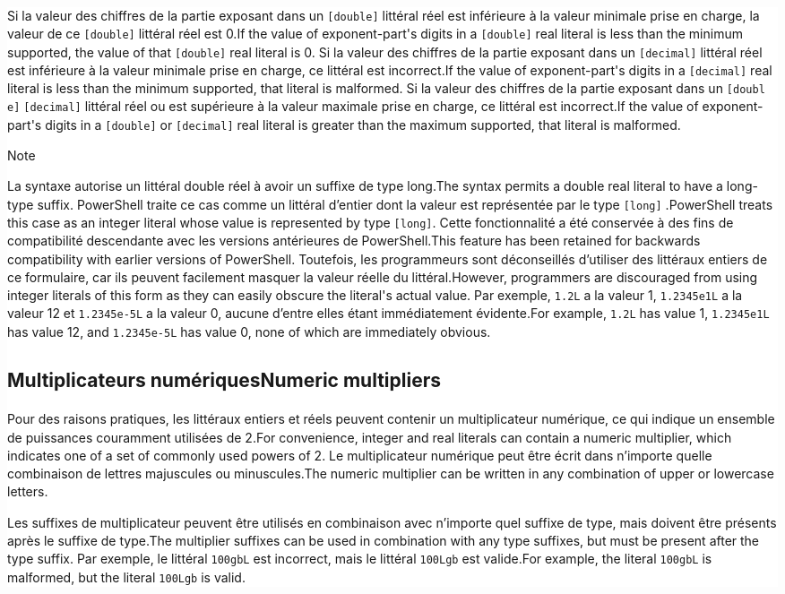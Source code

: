 <span data-ttu-id="a4489-183">Si la valeur des chiffres de la partie exposant dans un `[double]` littéral réel est inférieure à la valeur minimale prise en charge, la valeur de ce `[double]` littéral réel est 0.</span><span class="sxs-lookup"><span data-stu-id="a4489-183">If the value of exponent-part's digits in a `[double]` real literal is less than the minimum supported, the value of that `[double]` real literal is 0.</span></span> <span data-ttu-id="a4489-184">Si la valeur des chiffres de la partie exposant dans un `[decimal]` littéral réel est inférieure à la valeur minimale prise en charge, ce littéral est incorrect.</span><span class="sxs-lookup"><span data-stu-id="a4489-184">If the value of exponent-part's digits in a `[decimal]` real literal is less than the minimum supported, that literal is malformed.</span></span> <span data-ttu-id="a4489-185">Si la valeur des chiffres de la partie exposant dans un `[double]` `[decimal]` littéral réel ou est supérieure à la valeur maximale prise en charge, ce littéral est incorrect.</span><span class="sxs-lookup"><span data-stu-id="a4489-185">If the value of exponent-part's digits in a `[double]` or `[decimal]` real literal is greater than the maximum supported, that literal is malformed.</span></span>

> [!NOTE]
> <span data-ttu-id="a4489-186">La syntaxe autorise un littéral double réel à avoir un suffixe de type long.</span><span class="sxs-lookup"><span data-stu-id="a4489-186">The syntax permits a double real literal to have a long-type suffix.</span></span>
> <span data-ttu-id="a4489-187">PowerShell traite ce cas comme un littéral d’entier dont la valeur est représentée par le type `[long]` .</span><span class="sxs-lookup"><span data-stu-id="a4489-187">PowerShell treats this case as an integer literal whose value is represented by type `[long]`.</span></span> <span data-ttu-id="a4489-188">Cette fonctionnalité a été conservée à des fins de compatibilité descendante avec les versions antérieures de PowerShell.</span><span class="sxs-lookup"><span data-stu-id="a4489-188">This feature has been retained for backwards compatibility with earlier versions of PowerShell.</span></span> <span data-ttu-id="a4489-189">Toutefois, les programmeurs sont déconseillés d’utiliser des littéraux entiers de ce formulaire, car ils peuvent facilement masquer la valeur réelle du littéral.</span><span class="sxs-lookup"><span data-stu-id="a4489-189">However, programmers are discouraged from using integer literals of this form as they can easily obscure the literal's actual value.</span></span> <span data-ttu-id="a4489-190">Par exemple, `1.2L` a la valeur 1, `1.2345e1L` a la valeur 12 et `1.2345e-5L` a la valeur 0, aucune d’entre elles étant immédiatement évidente.</span><span class="sxs-lookup"><span data-stu-id="a4489-190">For example, `1.2L` has value 1, `1.2345e1L` has value 12, and `1.2345e-5L` has value 0, none of which are immediately obvious.</span></span>

## <a name="numeric-multipliers"></a><span data-ttu-id="a4489-191">Multiplicateurs numériques</span><span class="sxs-lookup"><span data-stu-id="a4489-191">Numeric multipliers</span></span>

<span data-ttu-id="a4489-192">Pour des raisons pratiques, les littéraux entiers et réels peuvent contenir un multiplicateur numérique, ce qui indique un ensemble de puissances couramment utilisées de 2.</span><span class="sxs-lookup"><span data-stu-id="a4489-192">For convenience, integer and real literals can contain a numeric multiplier, which indicates one of a set of commonly used powers of 2.</span></span> <span data-ttu-id="a4489-193">Le multiplicateur numérique peut être écrit dans n’importe quelle combinaison de lettres majuscules ou minuscules.</span><span class="sxs-lookup"><span data-stu-id="a4489-193">The numeric multiplier can be written in any combination of upper or lowercase letters.</span></span>

<span data-ttu-id="a4489-194">Les suffixes de multiplicateur peuvent être utilisés en combinaison avec n’importe quel suffixe de type, mais doivent être présents après le suffixe de type.</span><span class="sxs-lookup"><span data-stu-id="a4489-194">The multiplier suffixes can be used in combination with any type suffixes, but must be present after the type suffix.</span></span> <span data-ttu-id="a4489-195">Par exemple, le littéral `100gbL` est incorrect, mais le littéral `100Lgb` est valide.</span><span class="sxs-lookup"><span data-stu-id="a4489-195">For example, the literal `100gbL` is malformed, but the literal `100Lgb` is valid.</span></span>


[bigint]: /dotnet/api/system.numerics.biginteger